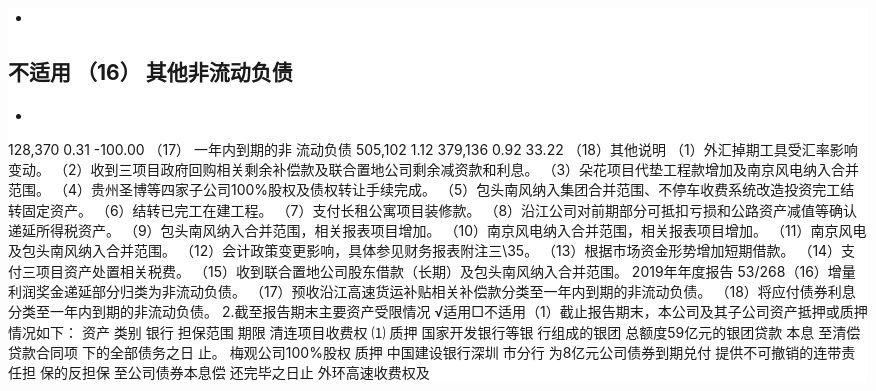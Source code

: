 -
不适用
（16）
其他非流动负债
-
-
128,370
0.31
-100.00
（17）
一年内到期的非
流动负债
505,102
1.12
379,136
0.92
33.22
（18）其他说明
（1）外汇掉期工具受汇率影响变动。
（2）收到三项目政府回购相关剩余补偿款及联合置地公司剩余减资款和利息。
（3）朵花项目代垫工程款增加及南京风电纳入合并范围。
（4）贵州圣博等四家子公司100%股权及债权转让手续完成。
（5）包头南风纳入集团合并范围、不停车收费系统改造投资完工结转固定资产。
（6）结转已完工在建工程。
（7）支付长租公寓项目装修款。
（8）沿江公司对前期部分可抵扣亏损和公路资产减值等确认递延所得税资产。
（9）包头南风纳入合并范围，相关报表项目增加。
（10）南京风电纳入合并范围，相关报表项目增加。
（11）南京风电及包头南风纳入合并范围。
（12）会计政策变更影响，具体参见财务报表附注三\35。
（13）根据市场资金形势增加短期借款。
（14）支付三项目资产处置相关税费。
（15）收到联合置地公司股东借款（长期）及包头南风纳入合并范围。
2019年年度报告
53/268（16）增量利润奖金递延部分归类为非流动负债。
（17）预收沿江高速货运补贴相关补偿款分类至一年内到期的非流动负债。
（18）将应付债券利息分类至一年内到期的非流动负债。
2.截至报告期末主要资产受限情况
√适用□不适用（1）截止报告期末，本公司及其子公司资产抵押或质押情况如下：
资产
类别
银行
担保范围
期限
清连项目收费权
⑴
质押
国家开发银行等银
行组成的银团
总额度59亿元的银团贷款
本息
至清偿贷款合同项
下的全部债务之日
止。
梅观公司100%股权
质押
中国建设银行深圳
市分行
为8亿元公司债券到期兑付
提供不可撤销的连带责任担
保的反担保
至公司债券本息偿
还完毕之日止
外环高速收费权及